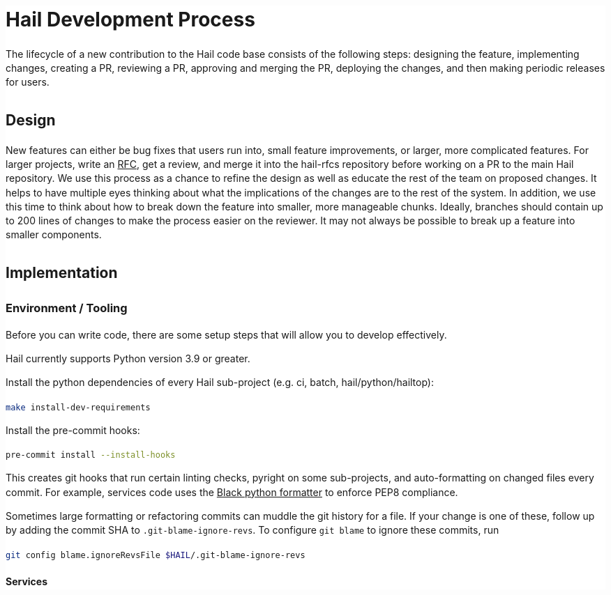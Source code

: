 # Hail Development Process

The lifecycle of a new contribution to the Hail code base consists of the
following steps:  designing the feature, implementing changes, creating a PR,
reviewing a PR, approving and merging the PR, deploying the changes, and then
making periodic releases for users.


## Design

New features can either be bug fixes that users run into, small feature improvements, or larger,
more complicated features. For larger projects, write an
[RFC](https://github.com/hail-is/hail-rfcs), get a review, and merge it into the hail-rfcs
repository before working on a PR to the main Hail repository. We use this process as a chance to
refine the design as well as educate the rest of the team on proposed changes. It helps to have
multiple eyes thinking about what the implications of the changes are to the rest of the system. In
addition, we use this time to think about how to break down the feature into smaller, more
manageable chunks. Ideally, branches should contain up to 200 lines of changes to make the process
easier on the reviewer. It may not always be possible to break up a feature into smaller components.


## Implementation

### Environment / Tooling
Before you can write code, there are some setup steps that will allow you to
develop effectively.

Hail currently supports Python version 3.9 or greater.

Install the python dependencies of every Hail sub-project (e.g. ci, batch, hail/python/hailtop):

```bash
make install-dev-requirements
```

Install the pre-commit hooks:

```bash
pre-commit install --install-hooks
```

This creates git hooks that run certain linting checks, pyright on some sub-projects, and
auto-formatting on changed files every commit. For example, services code uses the [Black python
formatter](https://black.readthedocs.io/en/stable/) to enforce PEP8 compliance.

Sometimes large formatting or refactoring commits can muddle the git history
for a file. If your change is one of these, follow up by adding the commit SHA to
`.git-blame-ignore-revs`. To configure `git blame` to ignore these commits, run

```bash
git config blame.ignoreRevsFile $HAIL/.git-blame-ignore-revs
```

#### Services
